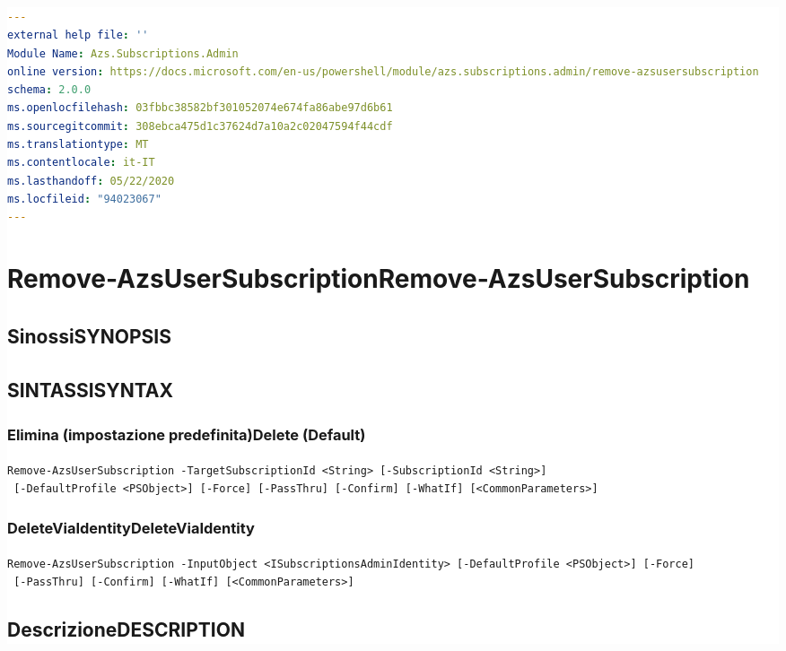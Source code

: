 ```yaml
---
external help file: ''
Module Name: Azs.Subscriptions.Admin
online version: https://docs.microsoft.com/en-us/powershell/module/azs.subscriptions.admin/remove-azsusersubscription
schema: 2.0.0
ms.openlocfilehash: 03fbbc38582bf301052074e674fa86abe97d6b61
ms.sourcegitcommit: 308ebca475d1c37624d7a10a2c02047594f44cdf
ms.translationtype: MT
ms.contentlocale: it-IT
ms.lasthandoff: 05/22/2020
ms.locfileid: "94023067"
---
```

# <span data-ttu-id="1b0c9-101">Remove-AzsUserSubscription</span><span class="sxs-lookup"><span data-stu-id="1b0c9-101">Remove-AzsUserSubscription</span></span>

## <span data-ttu-id="1b0c9-102">Sinossi</span><span class="sxs-lookup"><span data-stu-id="1b0c9-102">SYNOPSIS</span></span>


## <span data-ttu-id="1b0c9-103">SINTASSI</span><span class="sxs-lookup"><span data-stu-id="1b0c9-103">SYNTAX</span></span>

### <span data-ttu-id="1b0c9-104">Elimina (impostazione predefinita)</span><span class="sxs-lookup"><span data-stu-id="1b0c9-104">Delete (Default)</span></span>
```
Remove-AzsUserSubscription -TargetSubscriptionId <String> [-SubscriptionId <String>]
 [-DefaultProfile <PSObject>] [-Force] [-PassThru] [-Confirm] [-WhatIf] [<CommonParameters>]
```

### <span data-ttu-id="1b0c9-105">DeleteViaIdentity</span><span class="sxs-lookup"><span data-stu-id="1b0c9-105">DeleteViaIdentity</span></span>
```
Remove-AzsUserSubscription -InputObject <ISubscriptionsAdminIdentity> [-DefaultProfile <PSObject>] [-Force]
 [-PassThru] [-Confirm] [-WhatIf] [<CommonParameters>]
```

## <span data-ttu-id="1b0c9-106">Descrizione</span><span class="sxs-lookup"><span data-stu-id="1b0c9-106">DESCRIPTION</span></span>
